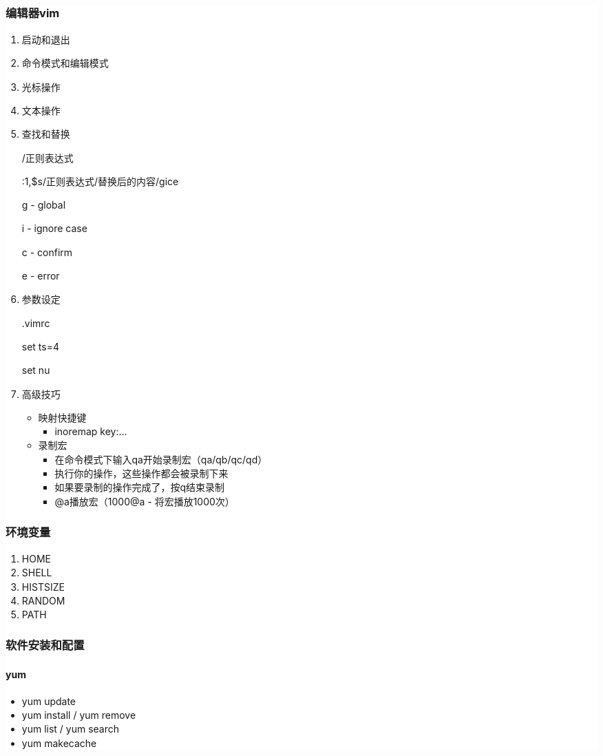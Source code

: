 ### 编辑器vim

1. 启动和退出

2. 命令模式和编辑模式

3. 光标操作

4. 文本操作

5. 查找和替换

   /正则表达式

   :1,$s/正则表达式/替换后的内容/gice

   g - global

   i - ignore case

   c - confirm

   e - error

6. 参数设定

   .vimrc

   set ts=4

   set nu

7. 高级技巧

   - 映射快捷键
     - inoremap key:...
   - 录制宏
     - 在命令模式下输入qa开始录制宏（qa/qb/qc/qd）
     - 执行你的操作，这些操作都会被录制下来
     - 如果要录制的操作完成了，按q结束录制
     - @a播放宏（1000@a - 将宏播放1000次）

### 环境变量

1. HOME
2. SHELL
3. HISTSIZE
4. RANDOM
5. PATH

### 软件安装和配置

#### yum

- yum update
- yum install / yum remove
- yum list / yum search
- yum makecache
